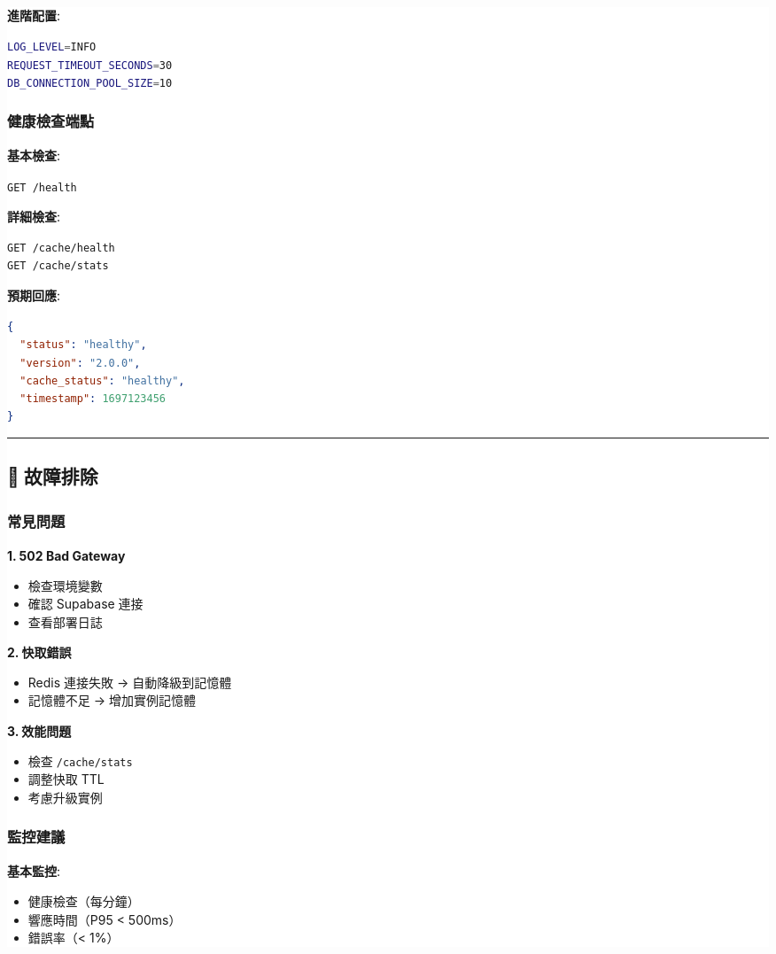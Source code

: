 **進階配置**:
```bash
LOG_LEVEL=INFO
REQUEST_TIMEOUT_SECONDS=30
DB_CONNECTION_POOL_SIZE=10
```

### 健康檢查端點

**基本檢查**:
```
GET /health
```

**詳細檢查**:
```
GET /cache/health
GET /cache/stats
```

**預期回應**:
```json
{
  "status": "healthy",
  "version": "2.0.0",
  "cache_status": "healthy",
  "timestamp": 1697123456
}
```

---

## 🚨 故障排除

### 常見問題

**1. 502 Bad Gateway**
- 檢查環境變數
- 確認 Supabase 連接
- 查看部署日誌

**2. 快取錯誤**
- Redis 連接失敗 → 自動降級到記憶體
- 記憶體不足 → 增加實例記憶體

**3. 效能問題**
- 檢查 `/cache/stats`
- 調整快取 TTL
- 考慮升級實例

### 監控建議

**基本監控**:
- 健康檢查（每分鐘）
- 響應時間（P95 < 500ms）
- 錯誤率（< 1%）
